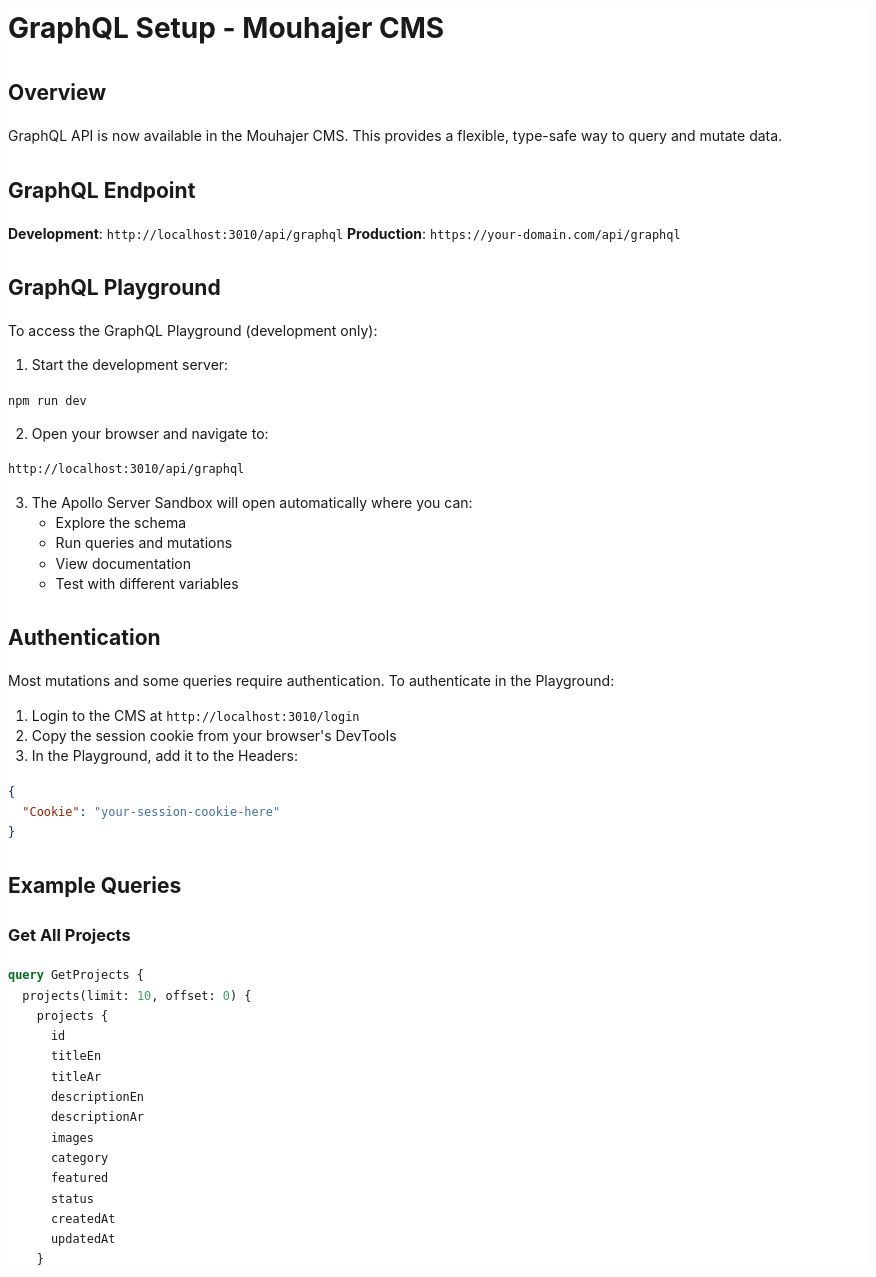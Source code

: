 # GraphQL Setup - Mouhajer CMS

## Overview
GraphQL API is now available in the Mouhajer CMS. This provides a flexible, type-safe way to query and mutate data.

## GraphQL Endpoint

**Development**: `http://localhost:3010/api/graphql`
**Production**: `https://your-domain.com/api/graphql`

## GraphQL Playground

To access the GraphQL Playground (development only):

1. Start the development server:
```bash
npm run dev
```

2. Open your browser and navigate to:
```
http://localhost:3010/api/graphql
```

3. The Apollo Server Sandbox will open automatically where you can:
   - Explore the schema
   - Run queries and mutations
   - View documentation
   - Test with different variables

## Authentication

Most mutations and some queries require authentication. To authenticate in the Playground:

1. Login to the CMS at `http://localhost:3010/login`
2. Copy the session cookie from your browser's DevTools
3. In the Playground, add it to the Headers:
```json
{
  "Cookie": "your-session-cookie-here"
}
```

## Example Queries

### Get All Projects
```graphql
query GetProjects {
  projects(limit: 10, offset: 0) {
    projects {
      id
      titleEn
      titleAr
      descriptionEn
      descriptionAr
      images
      category
      featured
      status
      createdAt
      updatedAt
    }
```